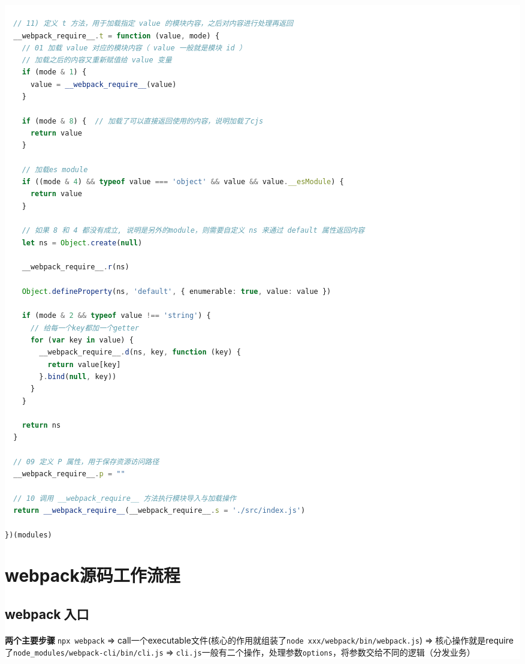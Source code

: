 ```ts

  // 11) 定义 t 方法，用于加载指定 value 的模块内容，之后对内容进行处理再返回
  __webpack_require__.t = function (value, mode) {
    // 01 加载 value 对应的模块内容（ value 一般就是模块 id ）
    // 加载之后的内容又重新赋值给 value 变量
    if (mode & 1) {
      value = __webpack_require__(value)
    }

    if (mode & 8) {  // 加载了可以直接返回使用的内容，说明加载了cjs
      return value
    }

    // 加载es module
    if ((mode & 4) && typeof value === 'object' && value && value.__esModule) {
      return value
    }

    // 如果 8 和 4 都没有成立, 说明是另外的module，则需要自定义 ns 来通过 default 属性返回内容
    let ns = Object.create(null)

    __webpack_require__.r(ns)

    Object.defineProperty(ns, 'default', { enumerable: true, value: value })

    if (mode & 2 && typeof value !== 'string') {
      // 给每一个key都加一个getter
      for (var key in value) {
        __webpack_require__.d(ns, key, function (key) {
          return value[key]
        }.bind(null, key))
      }
    }

    return ns
  }

  // 09 定义 P 属性，用于保存资源访问路径
  __webpack_require__.p = ""

  // 10 调用 __webpack_require__ 方法执行模块导入与加载操作
  return __webpack_require__(__webpack_require__.s = './src/index.js')

})(modules)
```

# webpack源码工作流程
## webpack 入口
**两个主要步骤**
`npx webpack`
=> call一个executable文件(核心的作用就组装了`node xxx/webpack/bin/webpack.js`)
=> 核心操作就是require了`node_modules/webpack-cli/bin/cli.js`
=> `cli.js`一般有二个操作，处理参数`options`，将参数交给不同的逻辑（分发业务）
